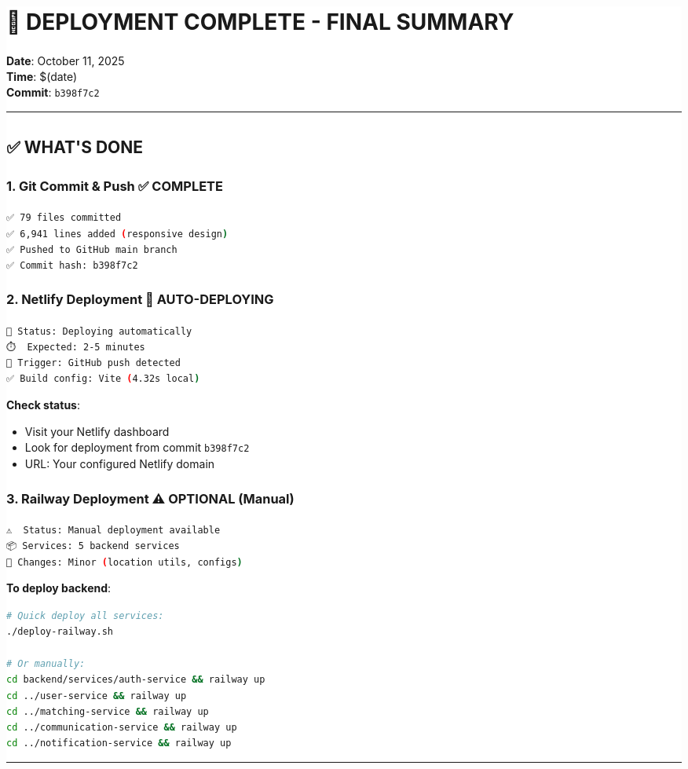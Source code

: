 # 🎉 DEPLOYMENT COMPLETE - FINAL SUMMARY

**Date**: October 11, 2025  
**Time**: $(date)  
**Commit**: `b398f7c2`

---

## ✅ WHAT'S DONE

### **1. Git Commit & Push** ✅ COMPLETE
```bash
✅ 79 files committed
✅ 6,941 lines added (responsive design)
✅ Pushed to GitHub main branch
✅ Commit hash: b398f7c2
```

### **2. Netlify Deployment** 🔄 AUTO-DEPLOYING
```bash
🔄 Status: Deploying automatically
⏱️  Expected: 2-5 minutes
📍 Trigger: GitHub push detected
✅ Build config: Vite (4.32s local)
```

**Check status**:
- Visit your Netlify dashboard
- Look for deployment from commit `b398f7c2`
- URL: Your configured Netlify domain

### **3. Railway Deployment** ⚠️ OPTIONAL (Manual)
```bash
⚠️  Status: Manual deployment available
📦 Services: 5 backend services
🔧 Changes: Minor (location utils, configs)
```

**To deploy backend**:
```bash
# Quick deploy all services:
./deploy-railway.sh

# Or manually:
cd backend/services/auth-service && railway up
cd ../user-service && railway up
cd ../matching-service && railway up
cd ../communication-service && railway up
cd ../notification-service && railway up
```

---
